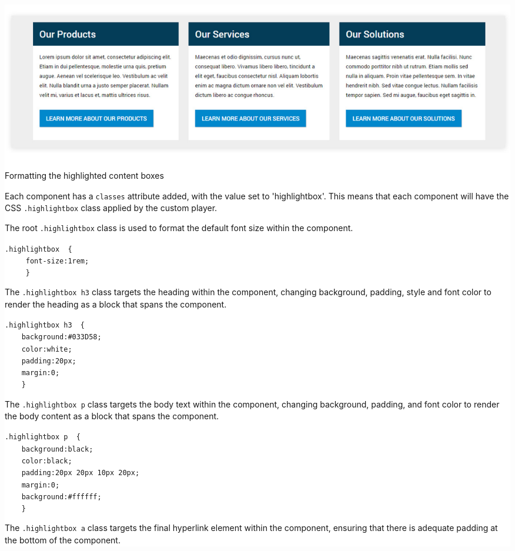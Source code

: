 ![Customizing the highlighted content boxes](../Images/img-flo-CSS_Home_boxes_34d89441-bd01-4e70-b370-076ed36240ca.jpg)

Formatting the highlighted content boxes

Each component has a `classes` attribute added, with the value set to 'highlightbox'. This means that each component will have the CSS `.highlightbox` class applied by the custom player.

The root `.highlightbox` class is used to format the default font size within the component.

```language-css
.highlightbox  {
     font-size:1rem;
     }
```

The `.highlightbox h3` class targets the heading within the component, changing background, padding, style and font color to render the heading as a block that spans the component.

```language-css
.highlightbox h3  {
    background:#033D58;
    color:white;
    padding:20px;
    margin:0;
    }
```

The `.highlightbox p` class targets the body text within the component, changing background, padding, and font color to render the body content as a block that spans the component.

```language-css
.highlightbox p  {
    background:black;
    color:black;
    padding:20px 20px 10px 20px;
    margin:0;
    background:#ffffff;
    }
```

The `.highlightbox a` class targets the final hyperlink element within the component, ensuring that there is adequate padding at the bottom of the component.
